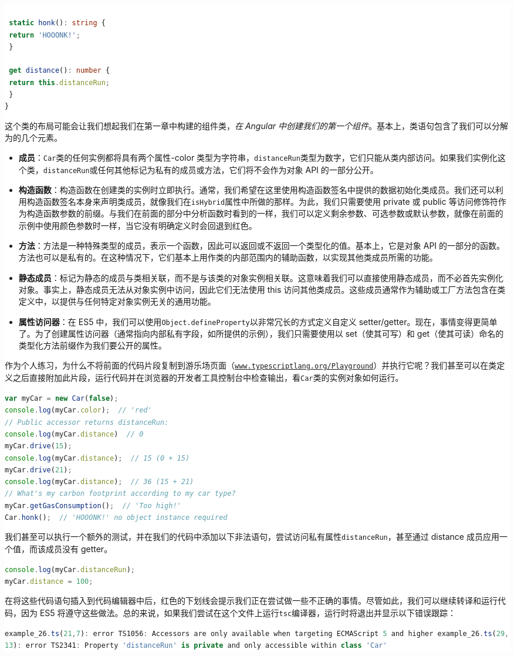 ```ts

 static honk(): string {
 return 'HOOONK!';
 }

 get distance(): number {
 return this.distanceRun;
 }
}
```

这个类的布局可能会让我们想起我们在第一章中构建的组件类，*在 Angular 中创建我们的第一个组件*。基本上，类语句包含了我们可以分解为的几个元素。

+   **成员**：`Car`类的任何实例都将具有两个属性-color 类型为字符串，`distanceRun`类型为数字，它们只能从类内部访问。如果我们实例化这个类，`distanceRun`或任何其他标记为私有的成员或方法，它们将不会作为对象 API 的一部分公开。

+   **构造函数**：构造函数在创建类的实例时立即执行。通常，我们希望在这里使用构造函数签名中提供的数据初始化类成员。我们还可以利用构造函数签名本身来声明类成员，就像我们在`isHybrid`属性中所做的那样。为此，我们只需要使用 private 或 public 等访问修饰符作为构造函数参数的前缀。与我们在前面的部分中分析函数时看到的一样，我们可以定义剩余参数、可选参数或默认参数，就像在前面的示例中使用颜色参数时一样，当它没有明确定义时会回退到红色。

+   **方法**：方法是一种特殊类型的成员，表示一个函数，因此可以返回或不返回一个类型化的值。基本上，它是对象 API 的一部分的函数。方法也可以是私有的。在这种情况下，它们基本上用作类的内部范围内的辅助函数，以实现其他类成员所需的功能。

+   **静态成员**：标记为静态的成员与类相关联，而不是与该类的对象实例相关联。这意味着我们可以直接使用静态成员，而不必首先实例化对象。事实上，静态成员无法从对象实例中访问，因此它们无法使用 this 访问其他类成员。这些成员通常作为辅助或工厂方法包含在类定义中，以提供与任何特定对象实例无关的通用功能。

+   **属性访问器**：在 ES5 中，我们可以使用`Object.defineProperty`以非常冗长的方式定义自定义 setter/getter。现在，事情变得更简单了。为了创建属性访问器（通常指向内部私有字段，如所提供的示例），我们只需要使用以 set（使其可写）和 get（使其可读）命名的类型化方法前缀作为我们要公开的属性。

作为个人练习，为什么不将前面的代码片段复制到游乐场页面（[`www.typescriptlang.org/Playground`](http://www.typescriptlang.org/Playground)）并执行它呢？我们甚至可以在类定义之后直接附加此片段，运行代码并在浏览器的开发者工具控制台中检查输出，看`Car`类的实例对象如何运行。

```ts
var myCar = new Car(false);
console.log(myCar.color);  // 'red'
// Public accessor returns distanceRun:
console.log(myCar.distance)  // 0
myCar.drive(15);
console.log(myCar.distance);  // 15 (0 + 15)
myCar.drive(21);
console.log(myCar.distance);  // 36 (15 + 21)
// What's my carbon footprint according to my car type?
myCar.getGasConsumption();  // 'Too high!'
Car.honk();  // 'HOOONK!' no object instance required
```

我们甚至可以执行一个额外的测试，并在我们的代码中添加以下非法语句，尝试访问私有属性`distanceRun`，甚至通过 distance 成员应用一个值，而该成员没有 getter。

```ts
console.log(myCar.distanceRun);
myCar.distance = 100;
```

在将这些代码语句插入到代码编辑器中后，红色的下划线会提示我们正在尝试做一些不正确的事情。尽管如此，我们可以继续转译和运行代码，因为 ES5 将遵守这些做法。总的来说，如果我们尝试在这个文件上运行`tsc`编译器，运行时将退出并显示以下错误跟踪：

```ts
example_26.ts(21,7): error TS1056: Accessors are only available when targeting ECMAScript 5 and higher example_26.ts(29,13): error TS2341: Property 'distanceRun' is private and only accessible within class 'Car'
```
